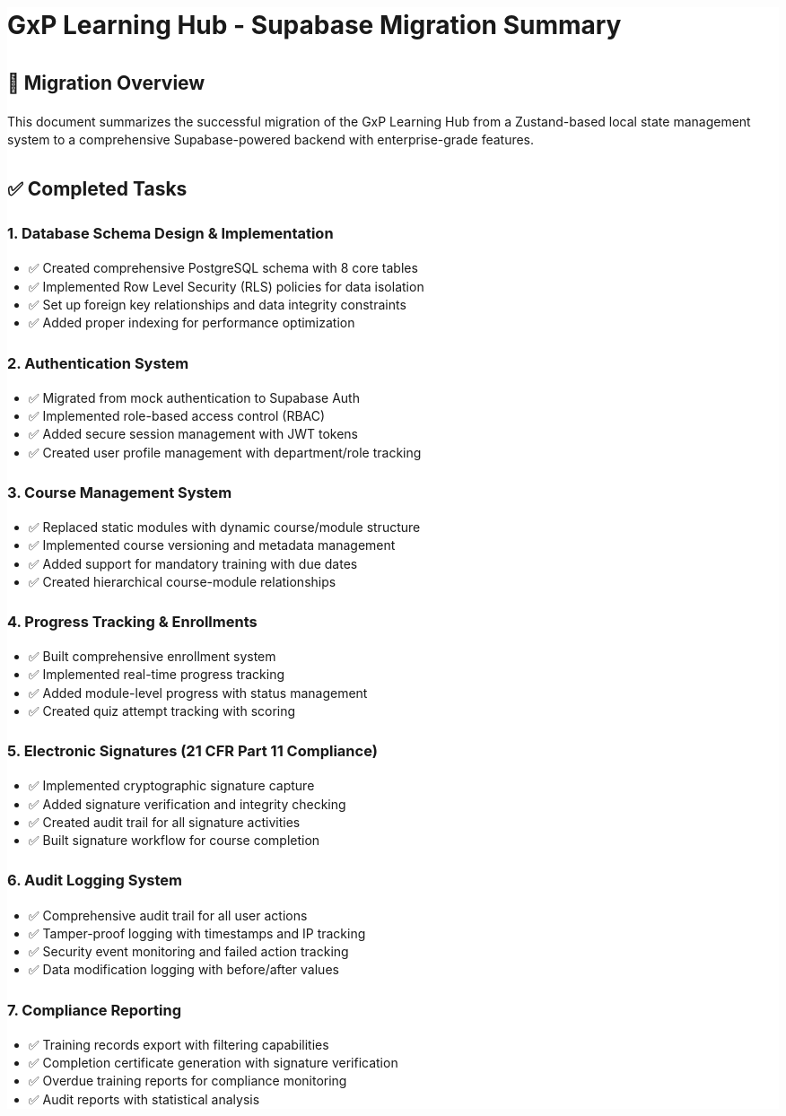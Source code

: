 # GxP Learning Hub - Supabase Migration Summary

## 🎯 Migration Overview

This document summarizes the successful migration of the GxP Learning Hub from a Zustand-based local state management system to a comprehensive Supabase-powered backend with enterprise-grade features.

## ✅ Completed Tasks

### 1. Database Schema Design & Implementation
- ✅ Created comprehensive PostgreSQL schema with 8 core tables
- ✅ Implemented Row Level Security (RLS) policies for data isolation
- ✅ Set up foreign key relationships and data integrity constraints
- ✅ Added proper indexing for performance optimization

### 2. Authentication System
- ✅ Migrated from mock authentication to Supabase Auth
- ✅ Implemented role-based access control (RBAC)
- ✅ Added secure session management with JWT tokens
- ✅ Created user profile management with department/role tracking

### 3. Course Management System
- ✅ Replaced static modules with dynamic course/module structure
- ✅ Implemented course versioning and metadata management
- ✅ Added support for mandatory training with due dates
- ✅ Created hierarchical course-module relationships

### 4. Progress Tracking & Enrollments
- ✅ Built comprehensive enrollment system
- ✅ Implemented real-time progress tracking
- ✅ Added module-level progress with status management
- ✅ Created quiz attempt tracking with scoring

### 5. Electronic Signatures (21 CFR Part 11 Compliance)
- ✅ Implemented cryptographic signature capture
- ✅ Added signature verification and integrity checking
- ✅ Created audit trail for all signature activities
- ✅ Built signature workflow for course completion

### 6. Audit Logging System
- ✅ Comprehensive audit trail for all user actions
- ✅ Tamper-proof logging with timestamps and IP tracking
- ✅ Security event monitoring and failed action tracking
- ✅ Data modification logging with before/after values

### 7. Compliance Reporting
- ✅ Training records export with filtering capabilities
- ✅ Completion certificate generation with signature verification
- ✅ Overdue training reports for compliance monitoring
- ✅ Audit reports with statistical analysis

